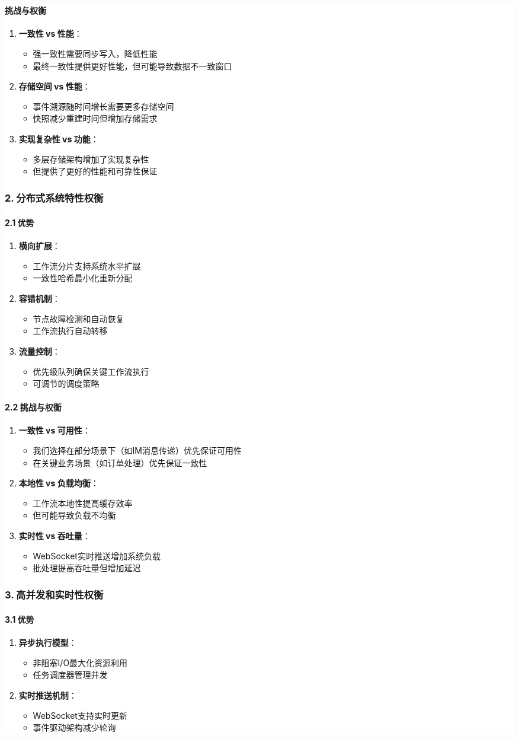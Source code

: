 #### 挑战与权衡

1. **一致性 vs 性能**：
   - 强一致性需要同步写入，降低性能
   - 最终一致性提供更好性能，但可能导致数据不一致窗口

2. **存储空间 vs 性能**：
   - 事件溯源随时间增长需要更多存储空间
   - 快照减少重建时间但增加存储需求

3. **实现复杂性 vs 功能**：
   - 多层存储架构增加了实现复杂性
   - 但提供了更好的性能和可靠性保证

### 2. 分布式系统特性权衡

#### 2.1 优势

1. **横向扩展**：
   - 工作流分片支持系统水平扩展
   - 一致性哈希最小化重新分配

2. **容错机制**：
   - 节点故障检测和自动恢复
   - 工作流执行自动转移

3. **流量控制**：
   - 优先级队列确保关键工作流执行
   - 可调节的调度策略

#### 2.2 挑战与权衡

1. **一致性 vs 可用性**：
   - 我们选择在部分场景下（如IM消息传递）优先保证可用性
   - 在关键业务场景（如订单处理）优先保证一致性

2. **本地性 vs 负载均衡**：
   - 工作流本地性提高缓存效率
   - 但可能导致负载不均衡

3. **实时性 vs 吞吐量**：
   - WebSocket实时推送增加系统负载
   - 批处理提高吞吐量但增加延迟

### 3. 高并发和实时性权衡

#### 3.1 优势

1. **异步执行模型**：
   - 非阻塞I/O最大化资源利用
   - 任务调度器管理并发

2. **实时推送机制**：
   - WebSocket支持实时更新
   - 事件驱动架构减少轮询
